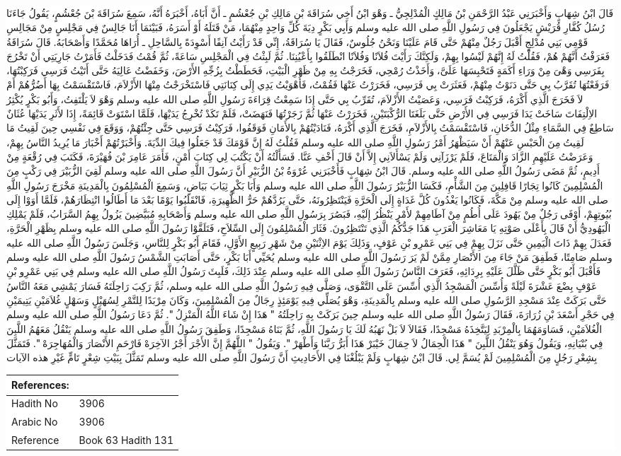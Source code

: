 قَالَ ابْنُ شِهَابٍ وَأَخْبَرَنِي عَبْدُ الرَّحْمَنِ بْنُ مَالِكٍ الْمُدْلِجِيُّ ـ وَهْوَ ابْنُ أَخِي سُرَاقَةَ بْنِ مَالِكِ بْنِ جُعْشُمٍ ـ أَنَّ أَبَاهُ، أَخْبَرَهُ أَنَّهُ، سَمِعَ سُرَاقَةَ بْنَ جُعْشُمٍ، يَقُولُ جَاءَنَا رُسُلُ كُفَّارِ قُرَيْشٍ يَجْعَلُونَ فِي رَسُولِ اللَّهِ صلى الله عليه وسلم وَأَبِي بَكْرٍ دِيَةَ كُلِّ وَاحِدٍ مِنْهُمَا، مَنْ قَتَلَهُ أَوْ أَسَرَهُ، فَبَيْنَمَا أَنَا جَالِسٌ فِي مَجْلِسٍ مِنْ مَجَالِسِ قَوْمِي بَنِي مُدْلِجٍ أَقْبَلَ رَجُلٌ مِنْهُمْ حَتَّى قَامَ عَلَيْنَا وَنَحْنُ جُلُوسٌ، فَقَالَ يَا سُرَاقَةُ، إِنِّي قَدْ رَأَيْتُ آنِفًا أَسْوِدَةً بِالسَّاحِلِ ـ أُرَاهَا مُحَمَّدًا وَأَصْحَابَهُ‏.‏ قَالَ سُرَاقَةُ فَعَرَفْتُ أَنَّهُمْ هُمْ، فَقُلْتُ لَهُ إِنَّهُمْ لَيْسُوا بِهِمْ، وَلَكِنَّكَ رَأَيْتَ فُلاَنًا وَفُلاَنًا انْطَلَقُوا بِأَعْيُنِنَا‏.‏ ثُمَّ لَبِثْتُ فِي الْمَجْلِسِ سَاعَةً، ثُمَّ قُمْتُ فَدَخَلْتُ فَأَمَرْتُ جَارِيَتِي أَنْ تَخْرُجَ بِفَرَسِي وَهْىَ مِنْ وَرَاءِ أَكَمَةٍ فَتَحْبِسَهَا عَلَىَّ، وَأَخَذْتُ رُمْحِي، فَخَرَجْتُ بِهِ مِنْ ظَهْرِ الْبَيْتِ، فَحَطَطْتُ بِزُجِّهِ الأَرْضَ، وَخَفَضْتُ عَالِيَهُ حَتَّى أَتَيْتُ فَرَسِي فَرَكِبْتُهَا، فَرَفَعْتُهَا تُقَرَّبُ بِي حَتَّى دَنَوْتُ مِنْهُمْ، فَعَثَرَتْ بِي فَرَسِي، فَخَرَرْتُ عَنْهَا فَقُمْتُ، فَأَهْوَيْتُ يَدِي إِلَى كِنَانَتِي فَاسْتَخْرَجْتُ مِنْهَا الأَزْلاَمَ، فَاسْتَقْسَمْتُ بِهَا أَضُرُّهُمْ أَمْ لاَ فَخَرَجَ الَّذِي أَكْرَهُ، فَرَكِبْتُ فَرَسِي، وَعَصَيْتُ الأَزْلاَمَ، تُقَرِّبُ بِي حَتَّى إِذَا سَمِعْتُ قِرَاءَةَ رَسُولِ اللَّهِ صلى الله عليه وسلم وَهْوَ لاَ يَلْتَفِتُ، وَأَبُو بَكْرٍ يُكْثِرُ الاِلْتِفَاتَ سَاخَتْ يَدَا فَرَسِي فِي الأَرْضِ حَتَّى بَلَغَتَا الرُّكْبَتَيْنِ، فَخَرَرْتُ عَنْهَا ثُمَّ زَجَرْتُهَا فَنَهَضَتْ، فَلَمْ تَكَدْ تُخْرِجُ يَدَيْهَا، فَلَمَّا اسْتَوَتْ قَائِمَةً، إِذَا لأَثَرِ يَدَيْهَا عُثَانٌ سَاطِعٌ فِي السَّمَاءِ مِثْلُ الدُّخَانِ، فَاسْتَقْسَمْتُ بِالأَزْلاَمِ، فَخَرَجَ الَّذِي أَكْرَهُ، فَنَادَيْتُهُمْ بِالأَمَانِ فَوَقَفُوا، فَرَكِبْتُ فَرَسِي حَتَّى جِئْتُهُمْ، وَوَقَعَ فِي نَفْسِي حِينَ لَقِيتُ مَا لَقِيتُ مِنَ الْحَبْسِ عَنْهُمْ أَنْ سَيَظْهَرُ أَمْرُ رَسُولِ اللَّهِ صلى الله عليه وسلم فَقُلْتُ لَهُ إِنَّ قَوْمَكَ قَدْ جَعَلُوا فِيكَ الدِّيَةَ‏.‏ وَأَخْبَرْتُهُمْ أَخْبَارَ مَا يُرِيدُ النَّاسُ بِهِمْ، وَعَرَضْتُ عَلَيْهِمِ الزَّادَ وَالْمَتَاعَ، فَلَمْ يَرْزَآنِي وَلَمْ يَسْأَلاَنِي إِلاَّ أَنْ قَالَ أَخْفِ عَنَّا‏.‏ فَسَأَلْتُهُ أَنْ يَكْتُبَ لِي كِتَابَ أَمْنٍ، فَأَمَرَ عَامِرَ بْنَ فُهَيْرَةَ، فَكَتَبَ فِي رُقْعَةٍ مِنْ أَدِيمٍ، ثُمَّ مَضَى رَسُولُ اللَّهِ صلى الله عليه وسلم‏.‏ قَالَ ابْنُ شِهَابٍ فَأَخْبَرَنِي عُرْوَةُ بْنُ الزُّبَيْرِ أَنَّ رَسُولَ اللَّهِ صلى الله عليه وسلم لَقِيَ الزُّبَيْرَ فِي رَكْبٍ مِنَ الْمُسْلِمِينَ كَانُوا تِجَارًا قَافِلِينَ مِنَ الشَّأْمِ، فَكَسَا الزُّبَيْرُ رَسُولَ اللَّهِ صلى الله عليه وسلم وَأَبَا بَكْرٍ ثِيَابَ بَيَاضٍ، وَسَمِعَ الْمُسْلِمُونَ بِالْمَدِينَةِ مَخْرَجَ رَسُولِ اللَّهِ صلى الله عليه وسلم مِنْ مَكَّةَ، فَكَانُوا يَغْدُونَ كُلَّ غَدَاةٍ إِلَى الْحَرَّةِ فَيَنْتَظِرُونَهُ، حَتَّى يَرُدَّهُمْ حَرُّ الظَّهِيرَةِ، فَانْقَلَبُوا يَوْمًا بَعْدَ مَا أَطَالُوا انْتِظَارَهُمْ، فَلَمَّا أَوَوْا إِلَى بُيُوتِهِمْ، أَوْفَى رَجُلٌ مِنْ يَهُودَ عَلَى أُطُمٍ مِنْ آطَامِهِمْ لأَمْرٍ يَنْظُرُ إِلَيْهِ، فَبَصُرَ بِرَسُولِ اللَّهِ صلى الله عليه وسلم وَأَصْحَابِهِ مُبَيَّضِينَ يَزُولُ بِهِمُ السَّرَابُ، فَلَمْ يَمْلِكِ الْيَهُودِيُّ أَنْ قَالَ بِأَعْلَى صَوْتِهِ يَا مَعَاشِرَ الْعَرَبِ هَذَا جَدُّكُمُ الَّذِي تَنْتَظِرُونَ‏.‏ فَثَارَ الْمُسْلِمُونَ إِلَى السِّلاَحِ، فَتَلَقَّوْا رَسُولَ اللَّهِ صلى الله عليه وسلم بِظَهْرِ الْحَرَّةِ، فَعَدَلَ بِهِمْ ذَاتَ الْيَمِينِ حَتَّى نَزَلَ بِهِمْ فِي بَنِي عَمْرِو بْنِ عَوْفٍ، وَذَلِكَ يَوْمَ الاِثْنَيْنِ مِنْ شَهْرِ رَبِيعٍ الأَوَّلِ، فَقَامَ أَبُو بَكْرٍ لِلنَّاسِ، وَجَلَسَ رَسُولُ اللَّهِ صلى الله عليه وسلم صَامِتًا، فَطَفِقَ مَنْ جَاءَ مِنَ الأَنْصَارِ مِمَّنْ لَمْ يَرَ رَسُولَ اللَّهِ صلى الله عليه وسلم يُحَيِّي أَبَا بَكْرٍ، حَتَّى أَصَابَتِ الشَّمْسُ رَسُولَ اللَّهِ صلى الله عليه وسلم فَأَقْبَلَ أَبُو بَكْرٍ حَتَّى ظَلَّلَ عَلَيْهِ بِرِدَائِهِ، فَعَرَفَ النَّاسُ رَسُولَ اللَّهِ صلى الله عليه وسلم عِنْدَ ذَلِكَ، فَلَبِثَ رَسُولُ اللَّهِ صلى الله عليه وسلم فِي بَنِي عَمْرِو بْنِ عَوْفٍ بِضْعَ عَشْرَةَ لَيْلَةً وَأُسِّسَ الْمَسْجِدُ الَّذِي أُسِّسَ عَلَى التَّقْوَى، وَصَلَّى فِيهِ رَسُولُ اللَّهِ صلى الله عليه وسلم، ثُمَّ رَكِبَ رَاحِلَتَهُ فَسَارَ يَمْشِي مَعَهُ النَّاسُ حَتَّى بَرَكَتْ عِنْدَ مَسْجِدِ الرَّسُولِ صلى الله عليه وسلم بِالْمَدِينَةِ، وَهْوَ يُصَلِّي فِيهِ يَوْمَئِذٍ رِجَالٌ مِنَ الْمُسْلِمِينَ، وَكَانَ مِرْبَدًا لِلتَّمْرِ لِسُهَيْلٍ وَسَهْلٍ غُلاَمَيْنِ يَتِيمَيْنِ فِي حَجْرِ أَسْعَدَ بْنِ زُرَارَةَ، فَقَالَ رَسُولُ اللَّهِ صلى الله عليه وسلم حِينَ بَرَكَتْ بِهِ رَاحِلَتُهُ ‏"‏ هَذَا إِنْ شَاءَ اللَّهُ الْمَنْزِلُ ‏"‏‏.‏ ثُمَّ دَعَا رَسُولُ اللَّهِ صلى الله عليه وسلم الْغُلاَمَيْنِ، فَسَاوَمَهُمَا بِالْمِرْبَدِ لِيَتَّخِذَهُ مَسْجِدًا، فَقَالاَ لاَ بَلْ نَهَبُهُ لَكَ يَا رَسُولَ اللَّهِ، ثُمَّ بَنَاهُ مَسْجِدًا، وَطَفِقَ رَسُولُ اللَّهِ صلى الله عليه وسلم يَنْقُلُ مَعَهُمُ اللَّبِنَ فِي بُنْيَانِهِ، وَيَقُولُ وَهُوَ يَنْقُلُ اللَّبِنَ ‏"‏ هَذَا الْحِمَالُ لاَ حِمَالَ خَيْبَرْ هَذَا أَبَرُّ رَبَّنَا وَأَطْهَرْ ‏"‏‏.‏ وَيَقُولُ ‏"‏ اللَّهُمَّ إِنَّ الأَجْرَ أَجْرُ الآخِرَهْ فَارْحَمِ الأَنْصَارَ وَالْمُهَاجِرَهْ ‏"‏‏.‏ فَتَمَثَّلَ بِشِعْرِ رَجُلٍ مِنَ الْمُسْلِمِينَ لَمْ يُسَمَّ لِي‏.‏ قَالَ ابْنُ شِهَابٍ وَلَمْ يَبْلُغْنَا فِي الأَحَادِيثِ أَنَّ رَسُولَ اللَّهِ صلى الله عليه وسلم تَمَثَّلَ بِبَيْتِ شِعْرٍ تَامٍّ غَيْرِ هذه الآيات
</div>
<div style={{backgroundColor:'#f8f9fa',padding:20, marginBottom: 10}}><table> <thead> <tr> <th>References:</th> <th></th> </tr> </thead> <tbody><tr><td>Hadith No</td><td>3906</td></tr><tr><td>Arabic No</td><td>3906</td></tr><tr><td>Reference</td><td>Book 63 Hadith 131</td></tr></tbody></table></div>
